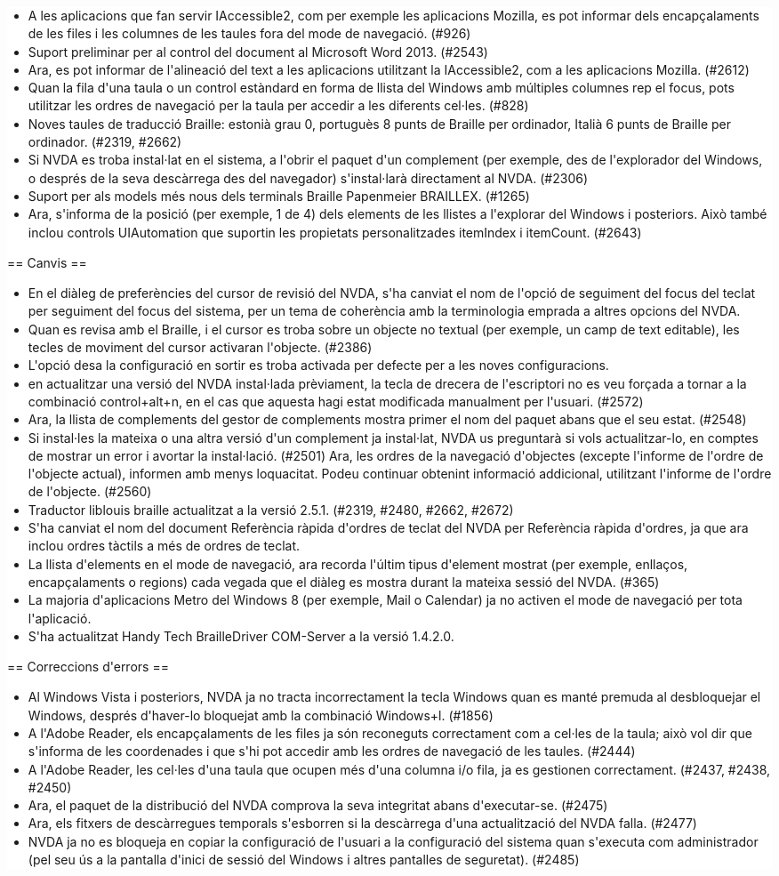 * A les aplicacions que fan servir IAccessible2, com per exemple les aplicacions Mozilla, es pot informar dels encapçalaments de les files i les columnes de les taules fora del mode de navegació. (#926)
* Suport preliminar per al control del document al Microsoft Word 2013. (#2543)
* Ara, es pot informar de l'alineació del text a les aplicacions utilitzant la IAccessible2, com a les aplicacions Mozilla. (#2612)
* Quan la fila d'una taula o un control estàndard en forma de llista del Windows amb múltiples columnes rep el focus, pots utilitzar les ordres de navegació per la taula per accedir a les diferents cel·les. (#828)
* Noves taules de traducció Braille: estonià grau 0, portuguès 8 punts de Braille per ordinador, Italià 6 punts de Braille per ordinador. (#2319, #2662)
* Si NVDA es troba instal·lat en el sistema, a l'obrir el paquet d'un complement (per exemple, des de l'explorador del Windows, o després de la seva descàrrega des del navegador) s'instal·larà directament al NVDA. (#2306)
* Suport per als models més nous dels terminals Braille Papenmeier BRAILLEX. (#1265)
* Ara, s'informa de la posició (per exemple, 1 de 4) dels elements de les llistes a l'explorar del Windows  i posteriors. Això també inclou controls UIAutomation que suportin les propietats personalitzades itemIndex i itemCount. (#2643) 

== Canvis ==
* En el diàleg de preferències del cursor de revisió del NVDA, s'ha canviat el nom de l'opció de seguiment del focus del teclat per seguiment del focus del sistema, per un tema de coherència amb la terminologia emprada a altres opcions  del NVDA.
* Quan es revisa amb el Braille, i el cursor es troba sobre un objecte no textual (per exemple, un camp de text editable), les tecles de moviment del cursor activaran l'objecte. (#2386)
* L'opció desa la configuració en sortir es troba activada per defecte per a les noves configuracions.
* en actualitzar una versió del NVDA instal·lada prèviament, la tecla de drecera de l'escriptori no es veu forçada a tornar a la combinació control+alt+n, en el cas que aquesta hagi estat modificada manualment per l'usuari. (#2572)
* Ara, la llista de complements del gestor de complements mostra primer el nom del paquet abans que el seu estat. (#2548)
* Si instal·les la mateixa o una altra versió d'un complement ja instal·lat, NVDA us preguntarà si vols actualitzar-lo, en comptes de mostrar un error i avortar la instal·lació. (#2501)
Ara, les ordres de la navegació d'objectes (excepte l'informe de l'ordre de l'objecte actual), informen amb menys loquacitat. Podeu continuar obtenint informació addicional, utilitzant l'informe de l'ordre de l'objecte. (#2560)
* Traductor liblouis braille actualitzat a la versió 2.5.1. (#2319, #2480, #2662, #2672)
* S'ha canviat el nom del document Referència ràpida d'ordres de teclat del NVDA per Referència ràpida d'ordres, ja que ara inclou ordres tàctils a més de ordres de teclat.
* La llista d'elements en el mode de navegació, ara recorda l'últim tipus d'element mostrat (per exemple, enllaços, encapçalaments o regions) cada vegada que el diàleg es mostra durant la mateixa sessió del NVDA. (#365)
* La majoria d'aplicacions Metro del Windows 8 (per exemple, Mail  o Calendar) ja no activen el mode de navegació per tota l'aplicació.
* S'ha actualitzat Handy Tech BrailleDriver COM-Server a la versió 1.4.2.0.

== Correccions d'errors ==
* Al Windows Vista i posteriors, NVDA ja no tracta incorrectament la tecla Windows quan es manté premuda al desbloquejar el Windows, després d'haver-lo bloquejat amb la combinació Windows+l. (#1856)
* A l'Adobe Reader, els encapçalaments de les files ja són reconeguts correctament com a cel·les de la taula; això vol dir que s'informa de les coordenades i que s'hi pot accedir amb les ordres de navegació de les taules. (#2444)
* A l'Adobe Reader, les cel·les d'una taula que ocupen més d'una columna i/o fila, ja es gestionen correctament. (#2437, #2438, #2450)
* Ara, el paquet de la distribució del NVDA comprova la seva integritat abans d'executar-se. (#2475)
* Ara, els fitxers de descàrregues temporals s'esborren si la descàrrega d'una actualització del NVDA falla. (#2477)
* NVDA ja no es bloqueja en copiar la configuració de l'usuari a la configuració del sistema quan s'executa com administrador (pel seu ús a la pantalla d'inici de sessió del Windows i altres pantalles de seguretat). (#2485)